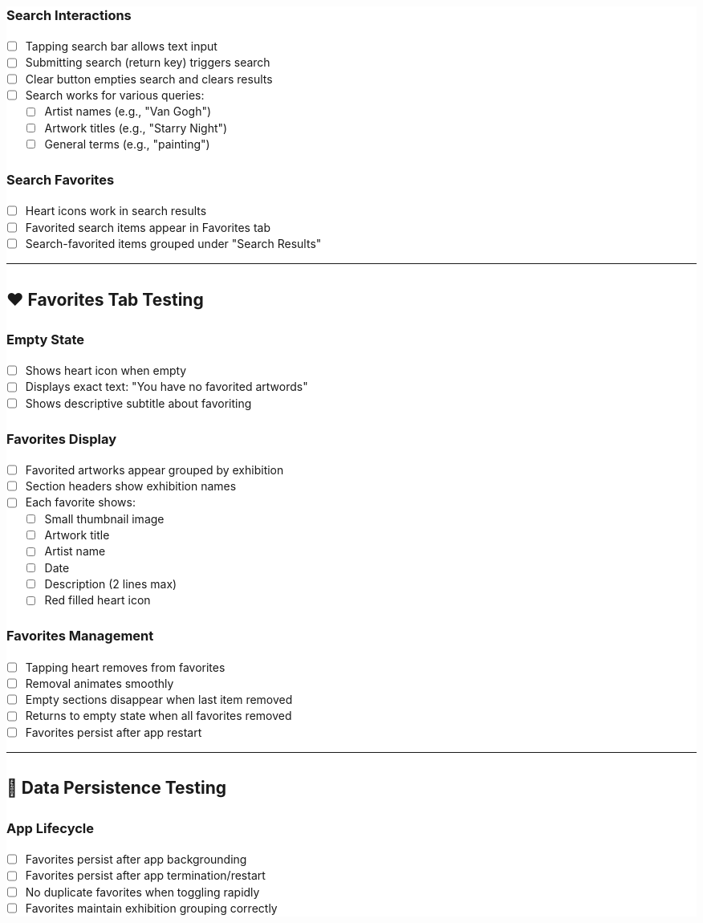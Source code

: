 ### Search Interactions
- [ ] Tapping search bar allows text input
- [ ] Submitting search (return key) triggers search
- [ ] Clear button empties search and clears results
- [ ] Search works for various queries:
  - [ ] Artist names (e.g., "Van Gogh")
  - [ ] Artwork titles (e.g., "Starry Night")
  - [ ] General terms (e.g., "painting")

### Search Favorites
- [ ] Heart icons work in search results
- [ ] Favorited search items appear in Favorites tab
- [ ] Search-favorited items grouped under "Search Results"

---

## ❤️ **Favorites Tab Testing**

### Empty State
- [ ] Shows heart icon when empty
- [ ] Displays exact text: "You have no favorited artwords"
- [ ] Shows descriptive subtitle about favoriting

### Favorites Display
- [ ] Favorited artworks appear grouped by exhibition
- [ ] Section headers show exhibition names
- [ ] Each favorite shows:
  - [ ] Small thumbnail image
  - [ ] Artwork title
  - [ ] Artist name
  - [ ] Date
  - [ ] Description (2 lines max)
  - [ ] Red filled heart icon

### Favorites Management
- [ ] Tapping heart removes from favorites
- [ ] Removal animates smoothly
- [ ] Empty sections disappear when last item removed
- [ ] Returns to empty state when all favorites removed
- [ ] Favorites persist after app restart

---

## 🔄 **Data Persistence Testing**

### App Lifecycle
- [ ] Favorites persist after app backgrounding
- [ ] Favorites persist after app termination/restart
- [ ] No duplicate favorites when toggling rapidly
- [ ] Favorites maintain exhibition grouping correctly
